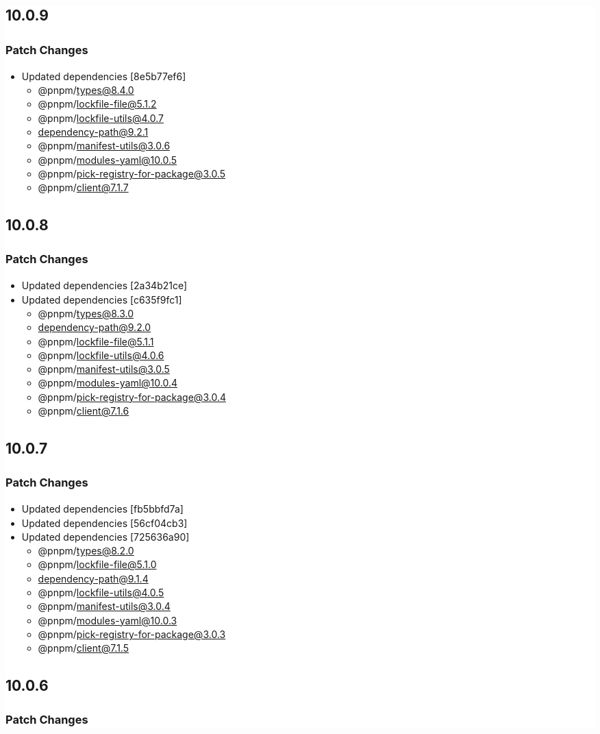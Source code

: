 ## 10.0.9

### Patch Changes

- Updated dependencies [8e5b77ef6]
  - @pnpm/types@8.4.0
  - @pnpm/lockfile-file@5.1.2
  - @pnpm/lockfile-utils@4.0.7
  - dependency-path@9.2.1
  - @pnpm/manifest-utils@3.0.6
  - @pnpm/modules-yaml@10.0.5
  - @pnpm/pick-registry-for-package@3.0.5
  - @pnpm/client@7.1.7

## 10.0.8

### Patch Changes

- Updated dependencies [2a34b21ce]
- Updated dependencies [c635f9fc1]
  - @pnpm/types@8.3.0
  - dependency-path@9.2.0
  - @pnpm/lockfile-file@5.1.1
  - @pnpm/lockfile-utils@4.0.6
  - @pnpm/manifest-utils@3.0.5
  - @pnpm/modules-yaml@10.0.4
  - @pnpm/pick-registry-for-package@3.0.4
  - @pnpm/client@7.1.6

## 10.0.7

### Patch Changes

- Updated dependencies [fb5bbfd7a]
- Updated dependencies [56cf04cb3]
- Updated dependencies [725636a90]
  - @pnpm/types@8.2.0
  - @pnpm/lockfile-file@5.1.0
  - dependency-path@9.1.4
  - @pnpm/lockfile-utils@4.0.5
  - @pnpm/manifest-utils@3.0.4
  - @pnpm/modules-yaml@10.0.3
  - @pnpm/pick-registry-for-package@3.0.3
  - @pnpm/client@7.1.5

## 10.0.6

### Patch Changes
